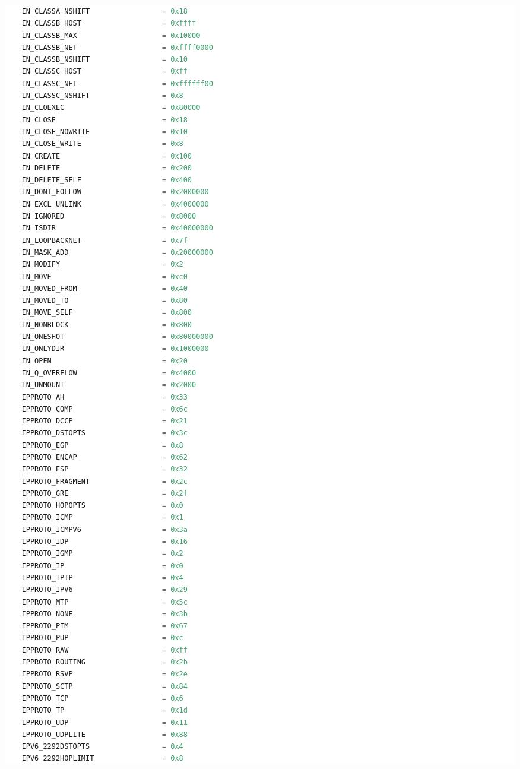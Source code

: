 ``` go linenums="1"
	IN_CLASSA_NSHIFT                 = 0x18
	IN_CLASSB_HOST                   = 0xffff
	IN_CLASSB_MAX                    = 0x10000
	IN_CLASSB_NET                    = 0xffff0000
	IN_CLASSB_NSHIFT                 = 0x10
	IN_CLASSC_HOST                   = 0xff
	IN_CLASSC_NET                    = 0xffffff00
	IN_CLASSC_NSHIFT                 = 0x8
	IN_CLOEXEC                       = 0x80000
	IN_CLOSE                         = 0x18
	IN_CLOSE_NOWRITE                 = 0x10
	IN_CLOSE_WRITE                   = 0x8
	IN_CREATE                        = 0x100
	IN_DELETE                        = 0x200
	IN_DELETE_SELF                   = 0x400
	IN_DONT_FOLLOW                   = 0x2000000
	IN_EXCL_UNLINK                   = 0x4000000
	IN_IGNORED                       = 0x8000
	IN_ISDIR                         = 0x40000000
	IN_LOOPBACKNET                   = 0x7f
	IN_MASK_ADD                      = 0x20000000
	IN_MODIFY                        = 0x2
	IN_MOVE                          = 0xc0
	IN_MOVED_FROM                    = 0x40
	IN_MOVED_TO                      = 0x80
	IN_MOVE_SELF                     = 0x800
	IN_NONBLOCK                      = 0x800
	IN_ONESHOT                       = 0x80000000
	IN_ONLYDIR                       = 0x1000000
	IN_OPEN                          = 0x20
	IN_Q_OVERFLOW                    = 0x4000
	IN_UNMOUNT                       = 0x2000
	IPPROTO_AH                       = 0x33
	IPPROTO_COMP                     = 0x6c
	IPPROTO_DCCP                     = 0x21
	IPPROTO_DSTOPTS                  = 0x3c
	IPPROTO_EGP                      = 0x8
	IPPROTO_ENCAP                    = 0x62
	IPPROTO_ESP                      = 0x32
	IPPROTO_FRAGMENT                 = 0x2c
	IPPROTO_GRE                      = 0x2f
	IPPROTO_HOPOPTS                  = 0x0
	IPPROTO_ICMP                     = 0x1
	IPPROTO_ICMPV6                   = 0x3a
	IPPROTO_IDP                      = 0x16
	IPPROTO_IGMP                     = 0x2
	IPPROTO_IP                       = 0x0
	IPPROTO_IPIP                     = 0x4
	IPPROTO_IPV6                     = 0x29
	IPPROTO_MTP                      = 0x5c
	IPPROTO_NONE                     = 0x3b
	IPPROTO_PIM                      = 0x67
	IPPROTO_PUP                      = 0xc
	IPPROTO_RAW                      = 0xff
	IPPROTO_ROUTING                  = 0x2b
	IPPROTO_RSVP                     = 0x2e
	IPPROTO_SCTP                     = 0x84
	IPPROTO_TCP                      = 0x6
	IPPROTO_TP                       = 0x1d
	IPPROTO_UDP                      = 0x11
	IPPROTO_UDPLITE                  = 0x88
	IPV6_2292DSTOPTS                 = 0x4
	IPV6_2292HOPLIMIT                = 0x8
```